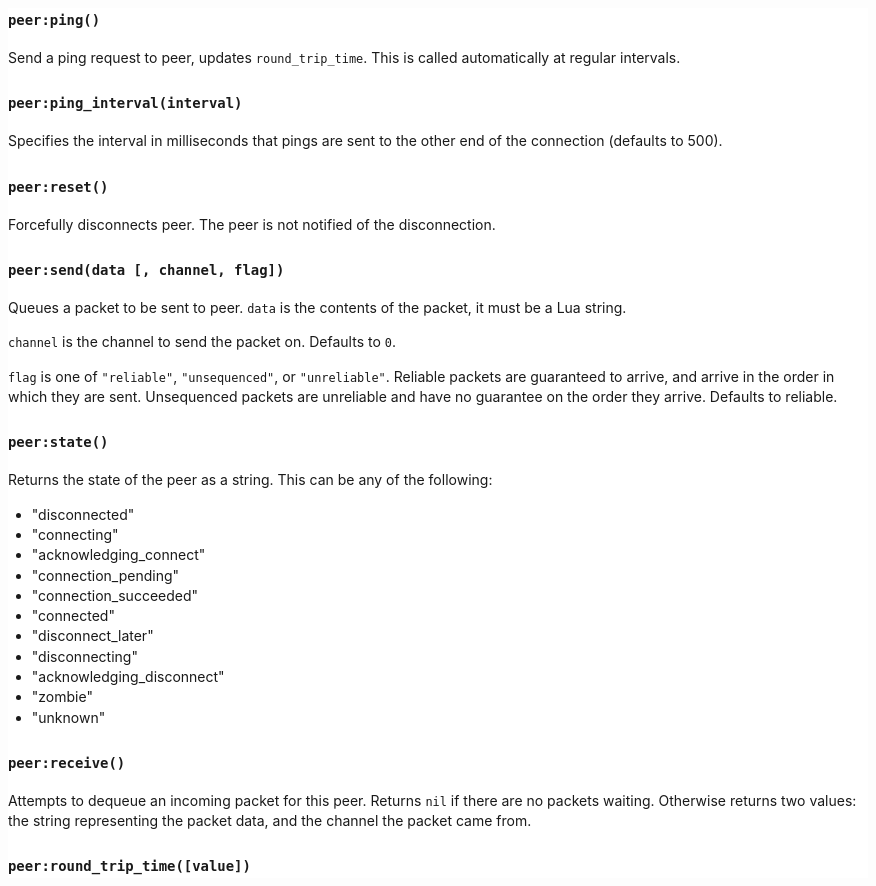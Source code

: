 ### `peer:ping()`

Send a ping request to peer, updates `round_trip_time`. This is called
automatically at regular intervals.

### `peer:ping_interval(interval)`

Specifies the interval in milliseconds that pings are sent to the other
end of the connection (defaults to 500).

### `peer:reset()`

Forcefully disconnects peer. The peer is not notified of the disconnection.

### `peer:send(data [, channel, flag])`

Queues a packet to be sent to peer. `data` is the contents of the packet, it
must be a Lua string.

`channel` is the channel to send the packet on. Defaults to `0`.

<a name="peersenddata__channel_flag"></a>
`flag` is one of `"reliable"`, `"unsequenced"`, or `"unreliable"`. Reliable
packets are guaranteed to arrive, and arrive in the order in which they are sent.
Unsequenced packets are unreliable and have no guarantee on the order they
arrive. Defaults to reliable.

<a name="peerstate"></a>
### `peer:state()`

Returns the state of the peer as a string. This can be any of the
following:

 * "disconnected"
 * "connecting"
 * "acknowledging_connect"
 * "connection_pending"
 * "connection_succeeded"
 * "connected"
 * "disconnect_later"
 * "disconnecting"
 * "acknowledging_disconnect"
 * "zombie"
 * "unknown"

### `peer:receive()`

Attempts to dequeue an incoming packet for this peer.
Returns `nil` if there are no packets waiting. Otherwise returns two values:
the string representing the packet data, and the channel the packet came from.

### `peer:round_trip_time([value])`
